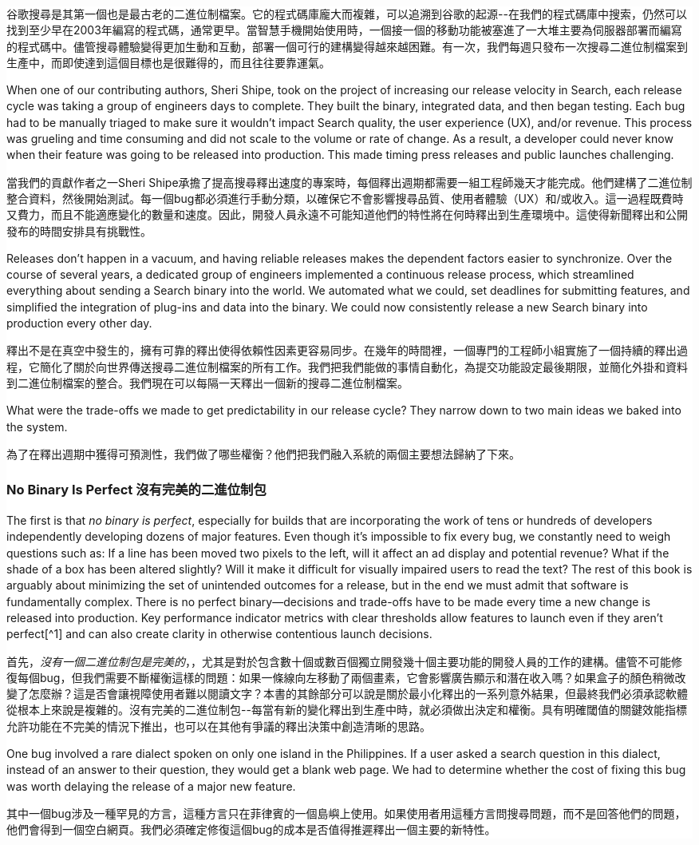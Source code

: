 谷歌搜尋是其第一個也是最古老的二進位制檔案。它的程式碼庫龐大而複雜，可以追溯到谷歌的起源--在我們的程式碼庫中搜索，仍然可以找到至少早在2003年編寫的程式碼，通常更早。當智慧手機開始使用時，一個接一個的移動功能被塞進了一大堆主要為伺服器部署而編寫的程式碼中。儘管搜尋體驗變得更加生動和互動，部署一個可行的建構變得越來越困難。有一次，我們每週只發布一次搜尋二進位制檔案到生產中，而即使達到這個目標也是很難得的，而且往往要靠運氣。

When one of our contributing authors, Sheri Shipe, took on the project of increasing our release velocity in Search, each release cycle was taking a group of engineers days to complete. They built the binary, integrated data, and then began testing. Each bug had to be manually triaged to make sure it wouldn’t impact Search quality, the user experience (UX), and/or revenue. This process was grueling and time consuming and did not scale to the volume or rate of change. As a result, a developer could never know when their feature was going to be released into production. This made timing press releases and public launches challenging.

當我們的貢獻作者之一Sheri Shipe承擔了提高搜尋釋出速度的專案時，每個釋出週期都需要一組工程師幾天才能完成。他們建構了二進位制整合資料，然後開始測試。每一個bug都必須進行手動分類，以確保它不會影響搜尋品質、使用者體驗（UX）和/或收入。這一過程既費時又費力，而且不能適應變化的數量和速度。因此，開發人員永遠不可能知道他們的特性將在何時釋出到生產環境中。這使得新聞釋出和公開發布的時間安排具有挑戰性。

Releases don’t happen in a vacuum, and having reliable releases makes the dependent factors easier to synchronize. Over the course of several years, a dedicated group of engineers implemented a continuous release process, which streamlined everything about sending a Search binary into the world. We automated what we could, set deadlines for submitting features, and simplified the integration of plug-ins and data into the binary. We could now consistently release a new Search binary into production every other day.

釋出不是在真空中發生的，擁有可靠的釋出使得依賴性因素更容易同步。在幾年的時間裡，一個專門的工程師小組實施了一個持續的釋出過程，它簡化了關於向世界傳送搜尋二進位制檔案的所有工作。我們把我們能做的事情自動化，為提交功能設定最後期限，並簡化外掛和資料到二進位制檔案的整合。我們現在可以每隔一天釋出一個新的搜尋二進位制檔案。

What were the trade-offs we made to get predictability in our release cycle? They narrow down to two main ideas we baked into the system.

為了在釋出週期中獲得可預測性，我們做了哪些權衡？他們把我們融入系統的兩個主要想法歸納了下來。

### No Binary Is Perfect 沒有完美的二進位制包

The first is that *no binary is perfect*, especially for builds that are incorporating the work of tens or hundreds of developers independently developing dozens of major features. Even though it’s impossible to fix every bug, we constantly need to weigh questions such as: If a line has been moved two pixels to the left, will it affect an ad display and potential revenue? What if the shade of a box has been altered slightly? Will it make it difficult for visually impaired users to read the text? The rest of this book is arguably about minimizing the set of unintended outcomes for a release, but in the end we must admit that software is fundamentally complex. There is no perfect binary—decisions and trade-offs have to be made every time a new change is released into production. Key performance indicator metrics with clear thresholds allow features to launch even if they aren’t perfect[^1] and can also create clarity in otherwise contentious launch decisions.

首先，*沒有一個二進位制包是完美的*，，尤其是對於包含數十個或數百個獨立開發幾十個主要功能的開發人員的工作的建構。儘管不可能修復每個bug，但我們需要不斷權衡這樣的問題：如果一條線向左移動了兩個畫素，它會影響廣告顯示和潛在收入嗎？如果盒子的顏色稍微改變了怎麼辦？這是否會讓視障使用者難以閱讀文字？本書的其餘部分可以說是關於最小化釋出的一系列意外結果，但最終我們必須承認軟體從根本上來說是複雜的。沒有完美的二進位制包--每當有新的變化釋出到生產中時，就必須做出決定和權衡。具有明確閾值的關鍵效能指標允許功能在不完美的情況下推出，也可以在其他有爭議的釋出決策中創造清晰的思路。

One bug involved a rare dialect spoken on only one island in the Philippines. If a user asked a search question in this dialect, instead of an answer to their question, they would get a blank web page. We had to determine whether the cost of fixing this bug was worth delaying the release of a major new feature.

其中一個bug涉及一種罕見的方言，這種方言只在菲律賓的一個島嶼上使用。如果使用者用這種方言問搜尋問題，而不是回答他們的問題，他們會得到一個空白網頁。我們必須確定修復這個bug的成本是否值得推遲釋出一個主要的新特性。
